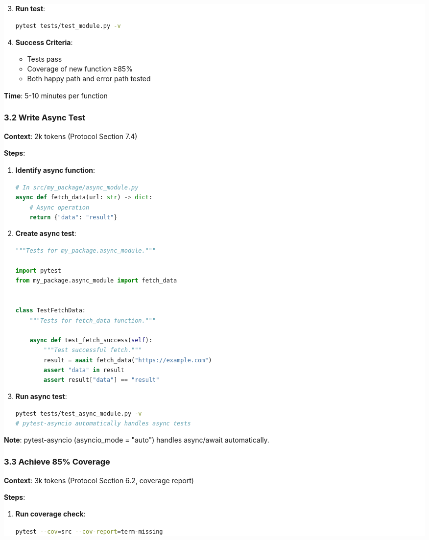 3. **Run test**:
   ```bash
   pytest tests/test_module.py -v
   ```

4. **Success Criteria**:
   - Tests pass
   - Coverage of new function ≥85%
   - Both happy path and error path tested

**Time**: 5-10 minutes per function

### 3.2 Write Async Test

**Context**: 2k tokens (Protocol Section 7.4)

**Steps**:
1. **Identify async function**:
   ```python
   # In src/my_package/async_module.py
   async def fetch_data(url: str) -> dict:
       # Async operation
       return {"data": "result"}
   ```

2. **Create async test**:
   ```python
   """Tests for my_package.async_module."""

   import pytest
   from my_package.async_module import fetch_data


   class TestFetchData:
       """Tests for fetch_data function."""

       async def test_fetch_success(self):
           """Test successful fetch."""
           result = await fetch_data("https://example.com")
           assert "data" in result
           assert result["data"] == "result"
   ```

3. **Run async test**:
   ```bash
   pytest tests/test_async_module.py -v
   # pytest-asyncio automatically handles async tests
   ```

**Note**: pytest-asyncio (asyncio_mode = "auto") handles async/await automatically.

### 3.3 Achieve 85% Coverage

**Context**: 3k tokens (Protocol Section 6.2, coverage report)

**Steps**:
1. **Run coverage check**:
   ```bash
   pytest --cov=src --cov-report=term-missing
   ```
